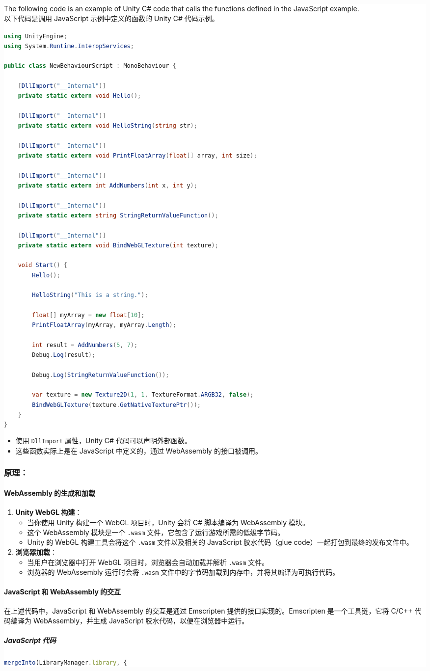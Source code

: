 The following code is an example of Unity C# code that calls the functions defined in the JavaScript example.  
以下代码是调用 JavaScript 示例中定义的函数的 Unity C# 代码示例。
```cs
using UnityEngine;
using System.Runtime.InteropServices;

public class NewBehaviourScript : MonoBehaviour {

    [DllImport("__Internal")]
    private static extern void Hello();

    [DllImport("__Internal")]
    private static extern void HelloString(string str);

    [DllImport("__Internal")]
    private static extern void PrintFloatArray(float[] array, int size);

    [DllImport("__Internal")]
    private static extern int AddNumbers(int x, int y);

    [DllImport("__Internal")]
    private static extern string StringReturnValueFunction();

    [DllImport("__Internal")]
    private static extern void BindWebGLTexture(int texture);

    void Start() {
        Hello();
        
        HelloString("This is a string.");
        
        float[] myArray = new float[10];
        PrintFloatArray(myArray, myArray.Length);
        
        int result = AddNumbers(5, 7);
        Debug.Log(result);
        
        Debug.Log(StringReturnValueFunction());
        
        var texture = new Texture2D(1, 1, TextureFormat.ARGB32, false);
        BindWebGLTexture(texture.GetNativeTexturePtr());
    }
}
```
- 使用 `DllImport` 属性，Unity C# 代码可以声明外部函数。
- 这些函数实际上是在 JavaScript 中定义的，通过 WebAssembly 的接口被调用。
### 原理：
#### WebAssembly 的生成和加载
1. **Unity WebGL 构建**：
    - 当你使用 Unity 构建一个 WebGL 项目时，Unity 会将 C# 脚本编译为 WebAssembly 模块。
    - 这个 WebAssembly 模块是一个 `.wasm` 文件，它包含了运行游戏所需的低级字节码。
    - Unity 的 WebGL 构建工具会将这个 `.wasm` 文件以及相关的 JavaScript 胶水代码（glue code）一起打包到最终的发布文件中。
2. **浏览器加载**：
    - 当用户在浏览器中打开 WebGL 项目时，浏览器会自动加载并解析 `.wasm` 文件。
    - 浏览器的 WebAssembly 运行时会将 `.wasm` 文件中的字节码加载到内存中，并将其编译为可执行代码。
#### JavaScript 和 WebAssembly 的交互
在上述代码中，JavaScript 和 WebAssembly 的交互是通过 Emscripten 提供的接口实现的。Emscripten 是一个工具链，它将 C/C++ 代码编译为 WebAssembly，并生成 JavaScript 胶水代码，以便在浏览器中运行。
##### JavaScript 代码
```js
mergeInto(LibraryManager.library, {
```
